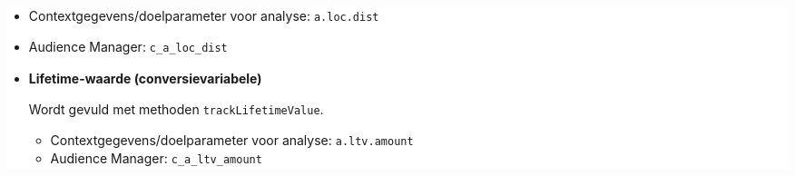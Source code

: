    * Contextgegevens/doelparameter voor analyse: `a.loc.dist`
   * Audience Manager: `c_a_loc_dist`

* **Lifetime-waarde (conversievariabele)**

   Wordt gevuld met methoden `trackLifetimeValue`.

   * Contextgegevens/doelparameter voor analyse: `a.ltv.amount`
   * Audience Manager: `c_a_ltv_amount`
